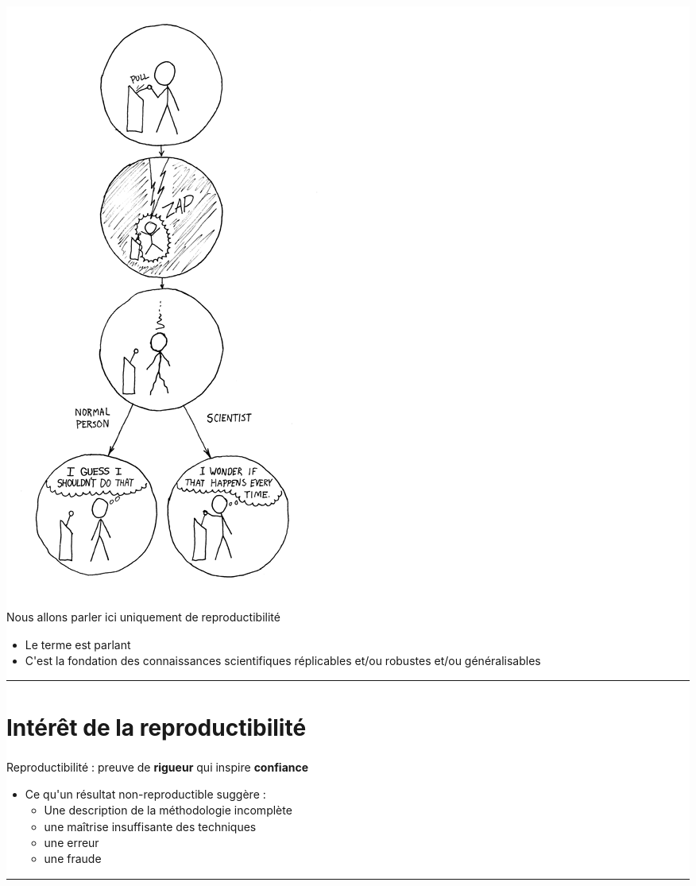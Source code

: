 ![bg right fit](fig/the_difference.png)

Nous allons parler ici uniquement de reproductibilité
* Le terme est parlant
* C'est la fondation des connaissances scientifiques réplicables et/ou robustes et/ou généralisables


---
# Intérêt de la reproductibilité

Reproductibilité : preuve de **rigueur** qui inspire **confiance**

- Ce qu'un résultat non-reproductible suggère :
  - Une description de la méthodologie incomplète
  - une maîtrise insuffisante des techniques
  - une erreur 
  - une fraude

--- 
